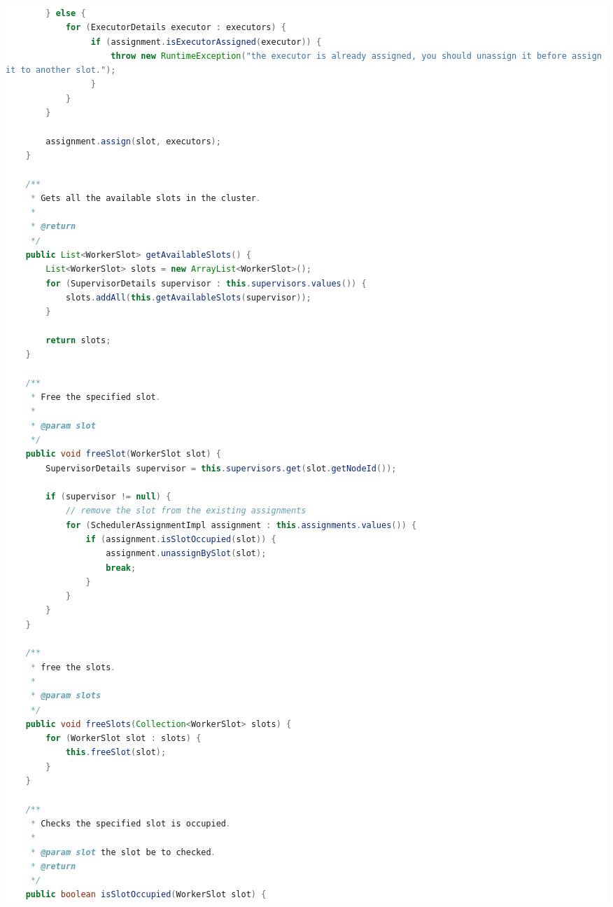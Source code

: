 ```java
        } else {
            for (ExecutorDetails executor : executors) {
                 if (assignment.isExecutorAssigned(executor)) {
                     throw new RuntimeException("the executor is already assigned, you should unassign it before assign it to another slot.");
                 }
            }
        }

        assignment.assign(slot, executors);
    }

    /**
     * Gets all the available slots in the cluster.
     * 
     * @return
     */
    public List<WorkerSlot> getAvailableSlots() {
        List<WorkerSlot> slots = new ArrayList<WorkerSlot>();
        for (SupervisorDetails supervisor : this.supervisors.values()) {
            slots.addAll(this.getAvailableSlots(supervisor));
        }

        return slots;
    }

    /**
     * Free the specified slot.
     * 
     * @param slot
     */
    public void freeSlot(WorkerSlot slot) {
        SupervisorDetails supervisor = this.supervisors.get(slot.getNodeId());

        if (supervisor != null) {
            // remove the slot from the existing assignments
            for (SchedulerAssignmentImpl assignment : this.assignments.values()) {
                if (assignment.isSlotOccupied(slot)) {
                    assignment.unassignBySlot(slot);
                    break;
                }
            }
        }
    }
    
    /**
     * free the slots.
     * 
     * @param slots
     */
    public void freeSlots(Collection<WorkerSlot> slots) {
        for (WorkerSlot slot : slots) {
            this.freeSlot(slot);
        }
    }

    /**
     * Checks the specified slot is occupied.
     * 
     * @param slot the slot be to checked.
     * @return
     */
    public boolean isSlotOccupied(WorkerSlot slot) {
```
